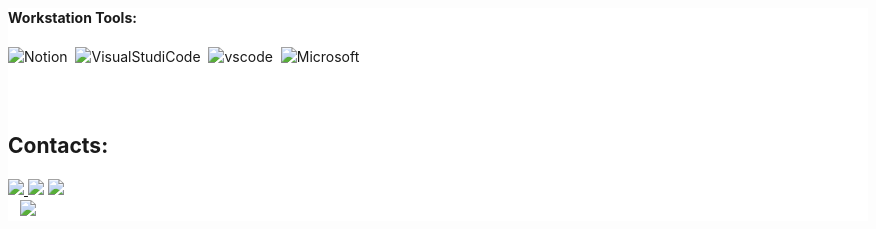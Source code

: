 #### Workstation Tools:

![Notion](https://img.shields.io/badge/Notion-000000?style=for-the-badge&logo=notion&logoColor=white)&nbsp;
![VisualStudiCode](https://img.shields.io/badge/Visual_Studio-5C2D91?style=for-the-badge&logo=visual%20studio&logoColor=white)&nbsp;
![vscode](https://img.shields.io/badge/VSCode-0078D4?style=for-the-badge&logo=visual%20studio%20code&logoColor=white)&nbsp;
![Microsoft](https://img.shields.io/badge/Microsoft-666666?style=for-the-badge&logo=microsoft&logoColor=white)&nbsp;

&nbsp;
&nbsp;

## Contacts:

<div> 
<a href="" target="_blank"><img src="https://img.shields.io/badge/-Instagram-%23E4405F?style=for-the-badge&logo=instagram&logoColor=white">
</a>
<a href = "mailto:felipe.fends@gmail.com"> <img src="https://img.shields.io/badge/-Gmail-%23333?style=for-the-badge&logo=gmail&logoColor=white" target="_blank"></a>
<a href="https://www.linkedin.com/in/felipe-fends/" target="_blank"><img src="https://img.shields.io/badge/-LinkedIn-%230077B5?style=for-the-badge&logo=linkedin&logoColor=white"  target="_blank"></a> 
</div>&nbsp;&nbsp;
 

  
  
<img width=100% src="https://capsule-render.vercel.app/api?type=waving&color=8F0D87&height=120&section=footer"/>
